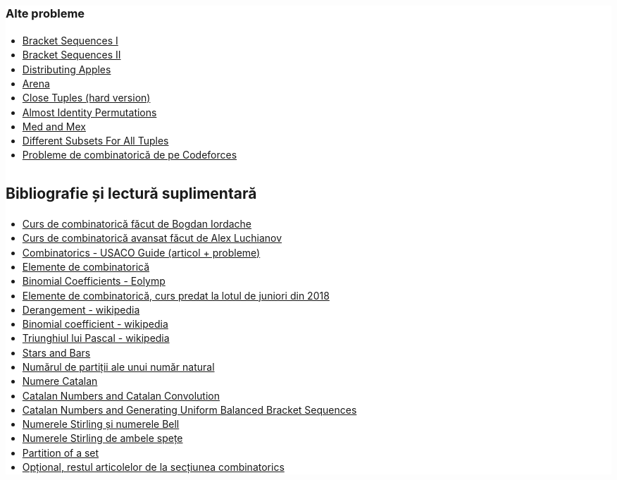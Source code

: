 ### Alte probleme

- [Bracket Sequences I](https://cses.fi/problemset/task/2064)
- [Bracket Sequences II](https://cses.fi/problemset/task/2187)
- [Distributing Apples](https://cses.fi/problemset/task/1716)
- [Arena](https://codeforces.com/problemset/problem/1606/E)
- [Close Tuples (hard version)](https://codeforces.com/contest/1462/problem/E2)
- [Almost Identity Permutations](https://codeforces.com/problemset/problem/888/D)
- [Med and Mex](https://codeforces.com/gym/104520/problem/K)
- [Different Subsets For All Tuples](https://codeforces.com/contest/660/problem/E)
- [Probleme de combinatorică de pe Codeforces](https://codeforces.com/problemset?tags=combinatorics)

## Bibliografie și lectură suplimentară

- [Curs de combinatorică făcut de Bogdan Iordache](https://iordachebogdan.github.io/cppi/combinatorica_nivel_mediu.html)
- [Curs de combinatorică avansat făcut de Alex Luchianov](https://sepi.ro/assets/upload-file/articole/Alexandru%20Luchianov%20-%20Trucuri%20de%20combinatorica1.pdf)
- [Combinatorics - USACO Guide (articol + probleme)](https://usaco.guide/gold/combo?lang=cpp)
- [Elemente de combinatorică](https://infogenius.ro/combinatorica/)
- [Binomial Coefficients - Eolymp](https://basecamp.eolymp.com/en/posts/em5e34cc0d35p7omf3taia3fu4?fbclid=IwZXh0bgNhZW0CMTEAAR3K5oGUJpJiGSo1CG2r9McoQ3HQtmbdLJmPRbFDXzhyhcewZce2R6ETsxw_aem_ZmFrZWR1bW15MTZieXRlcw)
- [Elemente de combinatorică, curs predat la lotul de juniori din 2018](https://www.scribd.com/document/634592386/Elemente-de-combinatorica-2018)
- [Derangement - wikipedia](https://en.wikipedia.org/wiki/Derangement)
- [Binomial coefficient - wikipedia](https://en.wikipedia.org/wiki/Binomial_coefficient)
- [Triunghiul lui Pascal - wikipedia](https://en.wikipedia.org/wiki/Pascal%27s_triangle)
- [Stars and Bars](https://cp-algorithms.com/combinatorics/stars_and_bars.html)
- [Numărul de partiții ale unui număr natural](https://infogenius.ro/partitii-numar-natural/)
- [Numere Catalan](https://cp-algorithms.com/combinatorics/catalan-numbers.html)
- [Catalan Numbers and Catalan Convolution](https://codeforces.com/blog/entry/87585)
- [Catalan Numbers and Generating Uniform Balanced Bracket Sequences](https://codeforces.com/blog/entry/103245)
- [Numerele Stirling și numerele Bell](https://infogenius.ro/numerele-stirling-bell/)
- [Numerele Stirling de ambele spețe](https://en.wikipedia.org/wiki/Stirling_number)
- [Partition of a set](https://en.wikipedia.org/wiki/Partition_of_a_set)
- [Opțional, restul articolelor de la secțiunea combinatorics](https://codeforces.com/catalog)
